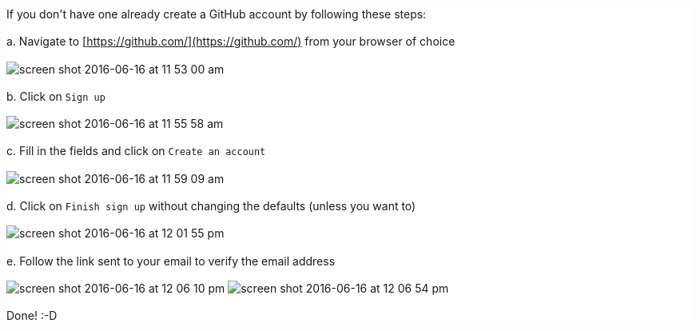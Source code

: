 If you don't have one already create a GitHub account by following these steps:

a. Navigate to [https://github.com/](https://github.com/) from your browser of choice

<img width="1680" alt="screen shot 2016-06-16 at 11 53 00 am" src="https://cloud.githubusercontent.com/assets/17295379/16110928/fbeeecae-33b8-11e6-8f08-a02ea5a11460.png">

b. Click on `Sign up`

<img width="264" alt="screen shot 2016-06-16 at 11 55 58 am" src="https://cloud.githubusercontent.com/assets/17295379/16110998/55320d14-33b9-11e6-947a-a8be5e23eb43.png">

c. Fill in the fields and click on `Create an account`

<img width="1680" alt="screen shot 2016-06-16 at 11 59 09 am" src="https://cloud.githubusercontent.com/assets/17295379/16111138/dab192f2-33b9-11e6-8029-d5d77bf4bbdf.png">

d. Click on `Finish sign up` without changing the defaults (unless you want to)

<img width="1680" alt="screen shot 2016-06-16 at 12 01 55 pm" src="https://cloud.githubusercontent.com/assets/17295379/16111201/22d66918-33ba-11e6-9606-71b6836b5499.png">

e. Follow the link sent to your email to verify the email address

<img width="1680" alt="screen shot 2016-06-16 at 12 06 10 pm" src="https://cloud.githubusercontent.com/assets/17295379/16111333/bbfdac28-33ba-11e6-9d91-688d6ff60299.png">

<img width="1680" alt="screen shot 2016-06-16 at 12 06 54 pm" src="https://cloud.githubusercontent.com/assets/17295379/16111355/d842c6b6-33ba-11e6-85fd-9ccf89e1c4a3.png">

Done! :-D
